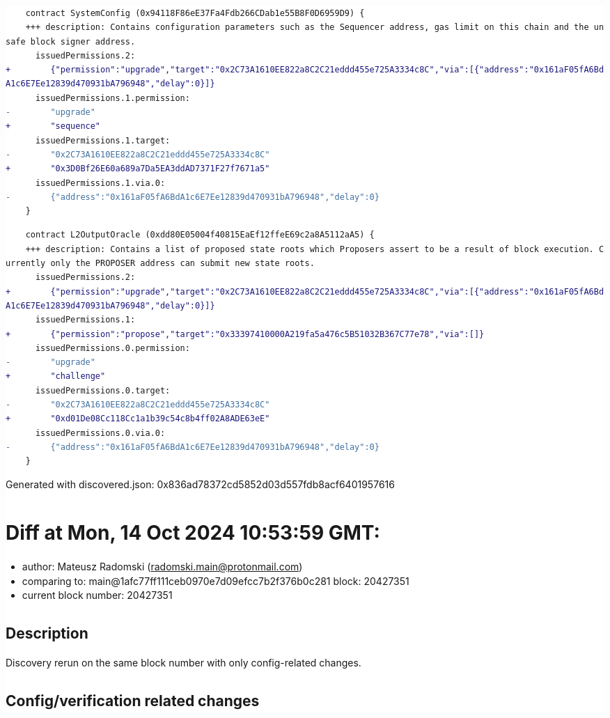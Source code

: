```diff
    contract SystemConfig (0x94118F86eE37Fa4Fdb266CDab1e55B8F0D6959D9) {
    +++ description: Contains configuration parameters such as the Sequencer address, gas limit on this chain and the unsafe block signer address.
      issuedPermissions.2:
+        {"permission":"upgrade","target":"0x2C73A1610EE822a8C2C21eddd455e725A3334c8C","via":[{"address":"0x161aF05fA6BdA1c6E7Ee12839d470931bA796948","delay":0}]}
      issuedPermissions.1.permission:
-        "upgrade"
+        "sequence"
      issuedPermissions.1.target:
-        "0x2C73A1610EE822a8C2C21eddd455e725A3334c8C"
+        "0x3D0Bf26E60a689a7Da5EA3ddAD7371F27f7671a5"
      issuedPermissions.1.via.0:
-        {"address":"0x161aF05fA6BdA1c6E7Ee12839d470931bA796948","delay":0}
    }
```

```diff
    contract L2OutputOracle (0xdd80E05004f40815EaEf12ffeE69c2a8A5112aA5) {
    +++ description: Contains a list of proposed state roots which Proposers assert to be a result of block execution. Currently only the PROPOSER address can submit new state roots.
      issuedPermissions.2:
+        {"permission":"upgrade","target":"0x2C73A1610EE822a8C2C21eddd455e725A3334c8C","via":[{"address":"0x161aF05fA6BdA1c6E7Ee12839d470931bA796948","delay":0}]}
      issuedPermissions.1:
+        {"permission":"propose","target":"0x33397410000A219fa5a476c5B51032B367C77e78","via":[]}
      issuedPermissions.0.permission:
-        "upgrade"
+        "challenge"
      issuedPermissions.0.target:
-        "0x2C73A1610EE822a8C2C21eddd455e725A3334c8C"
+        "0xd01De08Cc118Cc1a1b39c54c8b4ff02A8ADE63eE"
      issuedPermissions.0.via.0:
-        {"address":"0x161aF05fA6BdA1c6E7Ee12839d470931bA796948","delay":0}
    }
```

Generated with discovered.json: 0x836ad78372cd5852d03d557fdb8acf6401957616

# Diff at Mon, 14 Oct 2024 10:53:59 GMT:

- author: Mateusz Radomski (<radomski.main@protonmail.com>)
- comparing to: main@1afc77ff111ceb0970e7d09efcc7b2f376b0c281 block: 20427351
- current block number: 20427351

## Description

Discovery rerun on the same block number with only config-related changes.

## Config/verification related changes
